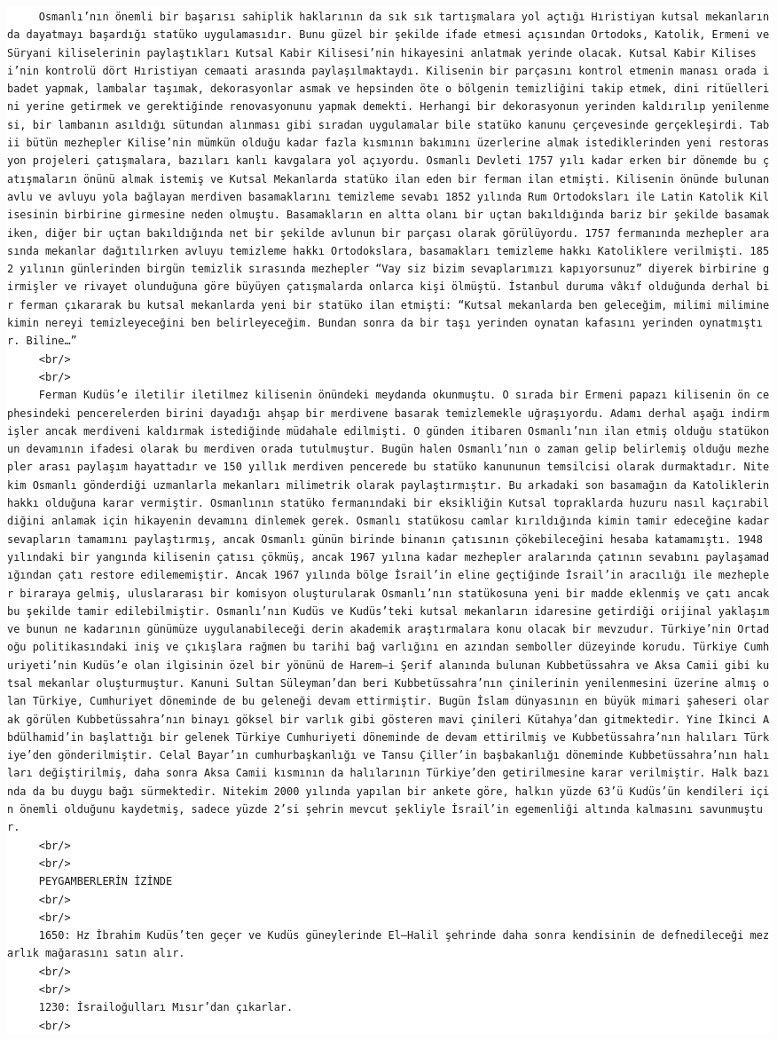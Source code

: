          Osmanlı’nın önemli bir başarısı sahiplik haklarının da sık sık tartışmalara yol açtığı Hıristiyan kutsal mekanlarında dayatmayı başardığı statüko uygulamasıdır. Bunu güzel bir şekilde ifade etmesi açısından Ortodoks, Katolik, Ermeni ve Süryani kiliselerinin paylaştıkları Kutsal Kabir Kilisesi’nin hikayesini anlatmak yerinde olacak. Kutsal Kabir Kilisesi’nin kontrolü dört Hıristiyan cemaati arasında paylaşılmaktaydı. Kilisenin bir parçasını kontrol etmenin manası orada ibadet yapmak, lambalar taşımak, dekorasyonlar asmak ve hepsinden öte o bölgenin temizliğini takip etmek, dini ritüellerini yerine getirmek ve gerektiğinde renovasyonunu yapmak demekti. Herhangi bir dekorasyonun yerinden kaldırılıp yenilenmesi, bir lambanın asıldığı sütundan alınması gibi sıradan uygulamalar bile statüko kanunu çerçevesinde gerçekleşirdi. Tabii bütün mezhepler Kilise’nin mümkün olduğu kadar fazla kısmının bakımını üzerlerine almak istediklerinden yeni restorasyon projeleri çatışmalara, bazıları kanlı kavgalara yol açıyordu. Osmanlı Devleti 1757 yılı kadar erken bir dönemde bu çatışmaların önünü almak istemiş ve Kutsal Mekanlarda statüko ilan eden bir ferman ilan etmişti. Kilisenin önünde bulunan avlu ve avluyu yola bağlayan merdiven basamaklarını temizleme sevabı 1852 yılında Rum Ortodoksları ile Latin Katolik Kilisesinin birbirine girmesine neden olmuştu. Basamakların en altta olanı bir uçtan bakıldığında bariz bir şekilde basamak iken, diğer bir uçtan bakıldığında net bir şekilde avlunun bir parçası olarak görülüyordu. 1757 fermanında mezhepler arasında mekanlar dağıtılırken avluyu temizleme hakkı Ortodokslara, basamakları temizleme hakkı Katoliklere verilmişti. 1852 yılının günlerinden birgün temizlik sırasında mezhepler “Vay siz bizim sevaplarımızı kapıyorsunuz” diyerek birbirine girmişler ve rivayet olunduğuna göre büyüyen çatışmalarda onlarca kişi ölmüştü. İstanbul duruma vâkıf olduğunda derhal bir ferman çıkararak bu kutsal mekanlarda yeni bir statüko ilan etmişti: “Kutsal mekanlarda ben geleceğim, milimi milimine kimin nereyi temizleyeceğini ben belirleyeceğim. Bundan sonra da bir taşı yerinden oynatan kafasını yerinden oynatmıştır. Biline…”
         <br/>
         <br/>
         Ferman Kudüs’e iletilir iletilmez kilisenin önündeki meydanda okunmuştu. O sırada bir Ermeni papazı kilisenin ön cephesindeki pencerelerden birini dayadığı ahşap bir merdivene basarak temizlemekle uğraşıyordu. Adamı derhal aşağı indirmişler ancak merdiveni kaldırmak istediğinde müdahale edilmişti. O günden itibaren Osmanlı’nın ilan etmiş olduğu statükonun devamının ifadesi olarak bu merdiven orada tutulmuştur. Bugün halen Osmanlı’nın o zaman gelip belirlemiş olduğu mezhepler arası paylaşım hayattadır ve 150 yıllık merdiven pencerede bu statüko kanununun temsilcisi olarak durmaktadır. Nitekim Osmanlı gönderdiği uzmanlarla mekanları milimetrik olarak paylaştırmıştır. Bu arkadaki son basamağın da Katoliklerin hakkı olduğuna karar vermiştir. Osmanlının statüko fermanındaki bir eksikliğin Kutsal topraklarda huzuru nasıl kaçırabildiğini anlamak için hikayenin devamını dinlemek gerek. Osmanlı statükosu camlar kırıldığında kimin tamir edeceğine kadar sevapların tamamını paylaştırmış, ancak Osmanlı günün birinde binanın çatısının çökebileceğini hesaba katamamıştı. 1948 yılındaki bir yangında kilisenin çatısı çökmüş, ancak 1967 yılına kadar mezhepler aralarında çatının sevabını paylaşamadığından çatı restore edilememiştir. Ancak 1967 yılında bölge İsrail’in eline geçtiğinde İsrail’in aracılığı ile mezhepler biraraya gelmiş, uluslararası bir komisyon oluşturularak Osmanlı’nın statükosuna yeni bir madde eklenmiş ve çatı ancak bu şekilde tamir edilebilmiştir. Osmanlı’nın Kudüs ve Kudüs’teki kutsal mekanların idaresine getirdiği orijinal yaklaşım ve bunun ne kadarının günümüze uygulanabileceği derin akademik araştırmalara konu olacak bir mevzudur. Türkiye’nin Ortadoğu politikasındaki iniş ve çıkışlara rağmen bu tarihi bağ varlığını en azından semboller düzeyinde korudu. Türkiye Cumhuriyeti’nin Kudüs’e olan ilgisinin özel bir yönünü de Harem–i Şerif alanında bulunan Kubbetüssahra ve Aksa Camii gibi kutsal mekanlar oluşturmuştur. Kanuni Sultan Süleyman’dan beri Kubbetüssahra’nın çinilerinin yenilenmesini üzerine almış olan Türkiye, Cumhuriyet döneminde de bu geleneği devam ettirmiştir. Bugün İslam dünyasının en büyük mimari şaheseri olarak görülen Kubbetüssahra’nın binayı göksel bir varlık gibi gösteren mavi çinileri Kütahya’dan gitmektedir. Yine İkinci Abdülhamid’in başlattığı bir gelenek Türkiye Cumhuriyeti döneminde de devam ettirilmiş ve Kubbetüssahra’nın halıları Türkiye’den gönderilmiştir. Celal Bayar’ın cumhurbaşkanlığı ve Tansu Çiller’in başbakanlığı döneminde Kubbetüssahra’nın halıları değiştirilmiş, daha sonra Aksa Camii kısmının da halılarının Türkiye’den getirilmesine karar verilmiştir. Halk bazında da bu duygu bağı sürmektedir. Nitekim 2000 yılında yapılan bir ankete göre, halkın yüzde 63’ü Kudüs’ün kendileri için önemli olduğunu kaydetmiş, sadece yüzde 2’si şehrin mevcut şekliyle İsrail’in egemenliği altında kalmasını savunmuştur.
         <br/>
         <br/>
         PEYGAMBERLERİN İZİNDE
         <br/>
         <br/>
         1650: Hz İbrahim Kudüs’ten geçer ve Kudüs güneylerinde El–Halil şehrinde daha sonra kendisinin de defnedileceği mezarlık mağarasını satın alır.
         <br/>
         <br/>
         1230: İsrailoğulları Mısır’dan çıkarlar.
         <br/>